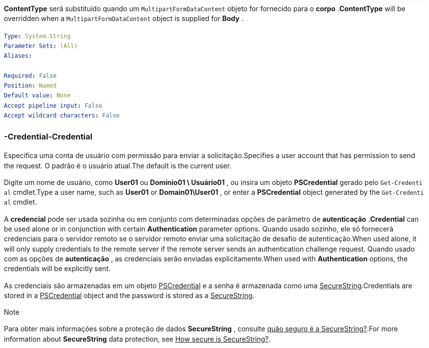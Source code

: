 <span data-ttu-id="59f5a-201">**ContentType** será substituído quando um `MultipartFormDataContent` objeto for fornecido para o **corpo** .</span><span class="sxs-lookup"><span data-stu-id="59f5a-201">**ContentType** will be overridden when a `MultipartFormDataContent` object is supplied for **Body** .</span></span>

```yaml
Type: System.String
Parameter Sets: (All)
Aliases:

Required: False
Position: Named
Default value: None
Accept pipeline input: False
Accept wildcard characters: False
```

### <span data-ttu-id="59f5a-202">-Credential</span><span class="sxs-lookup"><span data-stu-id="59f5a-202">-Credential</span></span>

<span data-ttu-id="59f5a-203">Especifica uma conta de usuário com permissão para enviar a solicitação.</span><span class="sxs-lookup"><span data-stu-id="59f5a-203">Specifies a user account that has permission to send the request.</span></span> <span data-ttu-id="59f5a-204">O padrão é o usuário atual.</span><span class="sxs-lookup"><span data-stu-id="59f5a-204">The default is the current user.</span></span>

<span data-ttu-id="59f5a-205">Digite um nome de usuário, como **User01** ou **Domínio01 \ Usuário01** , ou insira um objeto **PSCredential** gerado pelo `Get-Credential` cmdlet.</span><span class="sxs-lookup"><span data-stu-id="59f5a-205">Type a user name, such as **User01** or **Domain01\User01** , or enter a **PSCredential** object generated by the `Get-Credential` cmdlet.</span></span>

<span data-ttu-id="59f5a-206">A **credencial** pode ser usada sozinha ou em conjunto com determinadas opções de parâmetro de **autenticação** .</span><span class="sxs-lookup"><span data-stu-id="59f5a-206">**Credential** can be used alone or in conjunction with certain **Authentication** parameter options.</span></span> <span data-ttu-id="59f5a-207">Quando usado sozinho, ele só fornecerá credenciais para o servidor remoto se o servidor remoto enviar uma solicitação de desafio de autenticação.</span><span class="sxs-lookup"><span data-stu-id="59f5a-207">When used alone, it will only supply credentials to the remote server if the remote server sends an authentication challenge request.</span></span> <span data-ttu-id="59f5a-208">Quando usado com as opções de **autenticação** , as credenciais serão enviadas explicitamente.</span><span class="sxs-lookup"><span data-stu-id="59f5a-208">When used with **Authentication** options, the credentials will be explicitly sent.</span></span>

<span data-ttu-id="59f5a-209">As credenciais são armazenadas em um objeto [PSCredential](/dotnet/api/system.management.automation.pscredential) e a senha é armazenada como uma [SecureString](/dotnet/api/system.security.securestring).</span><span class="sxs-lookup"><span data-stu-id="59f5a-209">Credentials are stored in a [PSCredential](/dotnet/api/system.management.automation.pscredential) object and the password is stored as a [SecureString](/dotnet/api/system.security.securestring).</span></span>

> [!NOTE]
> <span data-ttu-id="59f5a-210">Para obter mais informações sobre a proteção de dados **SecureString** , consulte [quão seguro é a SecureString?](/dotnet/api/system.security.securestring#how-secure-is-securestring).</span><span class="sxs-lookup"><span data-stu-id="59f5a-210">For more information about **SecureString** data protection, see [How secure is SecureString?](/dotnet/api/system.security.securestring#how-secure-is-securestring).</span></span>
